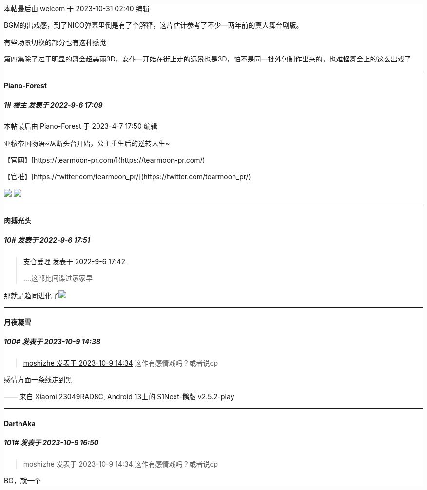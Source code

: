  本帖最后由 welcom 于 2023-10-31 02:40 编辑 

BGM的出戏感，到了NICO弹幕里倒是有了个解释，这片估计参考了不少一两年前的真人舞台剧版。

有些场景切换的部分也有这种感觉

第四集除了过于明显的舞会超美丽3D，女仆一开始在街上走的远景也是3D，怕不是同一批外包制作出来的，也难怪舞会上的这么出戏了

*****

####  Piano-Forest  
##### 1#       楼主       发表于 2022-9-6 17:09

 本帖最后由 Piano-Forest 于 2023-4-7 17:50 编辑 

亚穆帝国物语~从断头台开始，公主重生后的逆转人生~

【官网】[https://tearmoon-pr.com/](https://tearmoon-pr.com/)

【官推】[https://twitter.com/tearmoon_pr/](https://twitter.com/tearmoon_pr/)

<img src="https://p.sda1.dev/7/8619b8af65a924f6bc1189d7408fbcbe/20220906_170453.jpg" referrerpolicy="no-referrer">
<img src="https://p.sda1.dev/7/16f4a45c30b9fc7cd39c99584f9e5468/fv_001_pc _1_.png" referrerpolicy="no-referrer">

*****

####  肉搏光头  
##### 10#       发表于 2022-9-6 17:51

<blockquote><a href="httphttps://bbs.saraba1st.com/2b/forum.php?mod=redirect&amp;goto=findpost&amp;pid=57364716&amp;ptid=2091014" target="_blank">支仓爱理 发表于 2022-9-6 17:42</a>

....这部比间谍过家家早</blockquote>
那就是趋同进化了<img src="https://static.saraba1st.com/image/smiley/face2017/029.png" referrerpolicy="no-referrer">

*****

####  月夜凝雪  
##### 100#       发表于 2023-10-9 14:38

<blockquote><a href="httphttps://bbs.saraba1st.com/2b/forum.php?mod=redirect&amp;goto=findpost&amp;pid=62664488&amp;ptid=2091014" target="_blank">moshizhe 发表于 2023-10-9 14:34</a>
这作有感情戏吗？或者说cp</blockquote>
感情方面一条线走到黑

—— 来自 Xiaomi 23049RAD8C, Android 13上的 [S1Next-鹅版](https://github.com/ykrank/S1-Next/releases) v2.5.2-play


*****

####  DarthAka  
##### 101#       发表于 2023-10-9 16:50

<blockquote>moshizhe 发表于 2023-10-9 14:34
这作有感情戏吗？或者说cp</blockquote>
BG，就一个
